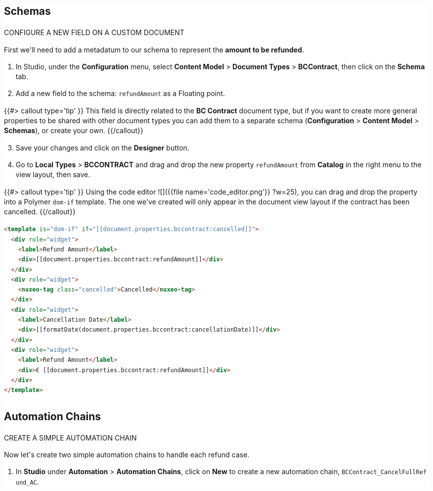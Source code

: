 ## Schemas

CONFIGURE A NEW FIELD ON A CUSTOM DOCUMENT

First we'll need to add a metadatum to our schema to represent the **amount to be refunded**.

1.  In Studio, under the **Configuration** menu, select **Content Model** > **Document Types** > **BCContract**, then click on the **Schema** tab.

2.  Add a new field to the schema: `refundAmount` as a Floating point.

{{#> callout type='tip' }}
This field is directly related to the **BC Contract** document type, but if you want to create more general properties to be shared with other document types you can add them to a separate schema (**Configuration** > **Content Model** > **Schemas**), or create your own.
{{/callout}}

3.  Save your changes and click on the **Designer** button.

4.  Go to **Local Types** > **BCCONTRACT** and drag and drop the new property `refundAmount` from **Catalog** in the right menu to the view layout, then save.

{{#> callout type='tip' }}
Using the code editor ![]({{file name='code_editor.png'}} ?w=25), you can drag and drop the property into a Polymer `dom-if` template. The one we've created will only appear in the document view layout if the contract has been cancelled.
{{/callout}}


```html
<template is="dom-if" if="[[document.properties.bccontract:cancelled]]">
  <div role="widget">
    <label>Refund Amount</label>
    <div>[[document.properties.bccontract:refundAmount]]</div>
  </div>
  <div role="widget">
    <nuxeo-tag class="cancelled">Cancelled</nuxeo-tag>
  </div>
  <div role="widget">
    <label>Cancellation Date</label>
    <div>[[formatDate(document.properties.bccontract:cancellationDate)]]</div>
  </div>
  <div role="widget">
    <label>Refund Amount</label>
    <div>€ [[document.properties.bccontract:refundAmount]]</div>
  </div>
</template>
```

## Automation Chains

CREATE A SIMPLE AUTOMATION CHAIN

Now let's create two simple automation chains to handle each refund case.

1.  In **Studio** under **Automation** > **Automation Chains**, click on **New** to create a new automation chain, `BCContract_CancelFullRefund_AC`.
